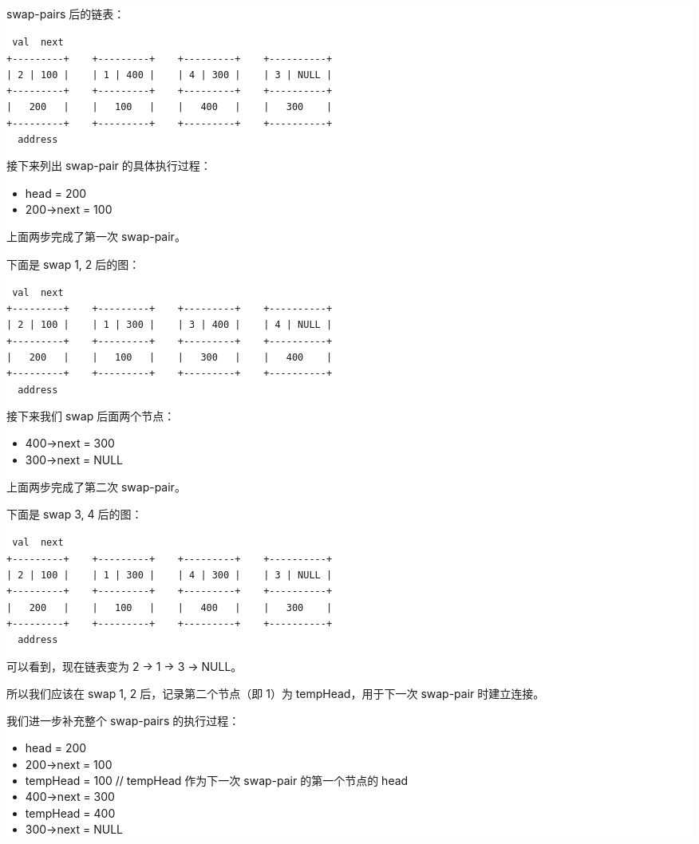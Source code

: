 swap-pairs 后的链表：

     val  next
    +---------+    +---------+    +---------+    +----------+
    | 2 | 100 |    | 1 | 400 |    | 4 | 300 |    | 3 | NULL |
    +---------+    +---------+    +---------+    +----------+
    |   200   |    |   100   |    |   400   |    |   300    |
    +---------+    +---------+    +---------+    +----------+
      address

接下来列出 swap-pair 的具体执行过程：

* head = 200
* 200->next = 100

上面两步完成了第一次 swap-pair。

下面是 swap 1, 2 后的图：

     val  next
    +---------+    +---------+    +---------+    +----------+
    | 2 | 100 |    | 1 | 300 |    | 3 | 400 |    | 4 | NULL |
    +---------+    +---------+    +---------+    +----------+
    |   200   |    |   100   |    |   300   |    |   400    |
    +---------+    +---------+    +---------+    +----------+
      address

接下来我们 swap 后面两个节点：

* 400->next = 300
* 300->next = NULL

上面两步完成了第二次 swap-pair。

下面是 swap 3, 4 后的图：

     val  next
    +---------+    +---------+    +---------+    +----------+
    | 2 | 100 |    | 1 | 300 |    | 4 | 300 |    | 3 | NULL |
    +---------+    +---------+    +---------+    +----------+
    |   200   |    |   100   |    |   400   |    |   300    |
    +---------+    +---------+    +---------+    +----------+
      address

可以看到，现在链表变为 2 -> 1 -> 3 -> NULL。

所以我们应该在 swap 1, 2 后，记录第二个节点（即 1）为 tempHead，用于下一次 swap-pair 时建立连接。

我们进一步补充整个 swap-pairs 的执行过程：

* head = 200
* 200->next = 100
* tempHead = 100    // tempHead 作为下一次 swap-pair 的第一个节点的 head
* 400->next = 300
* tempHead = 400
* 300->next = NULL

